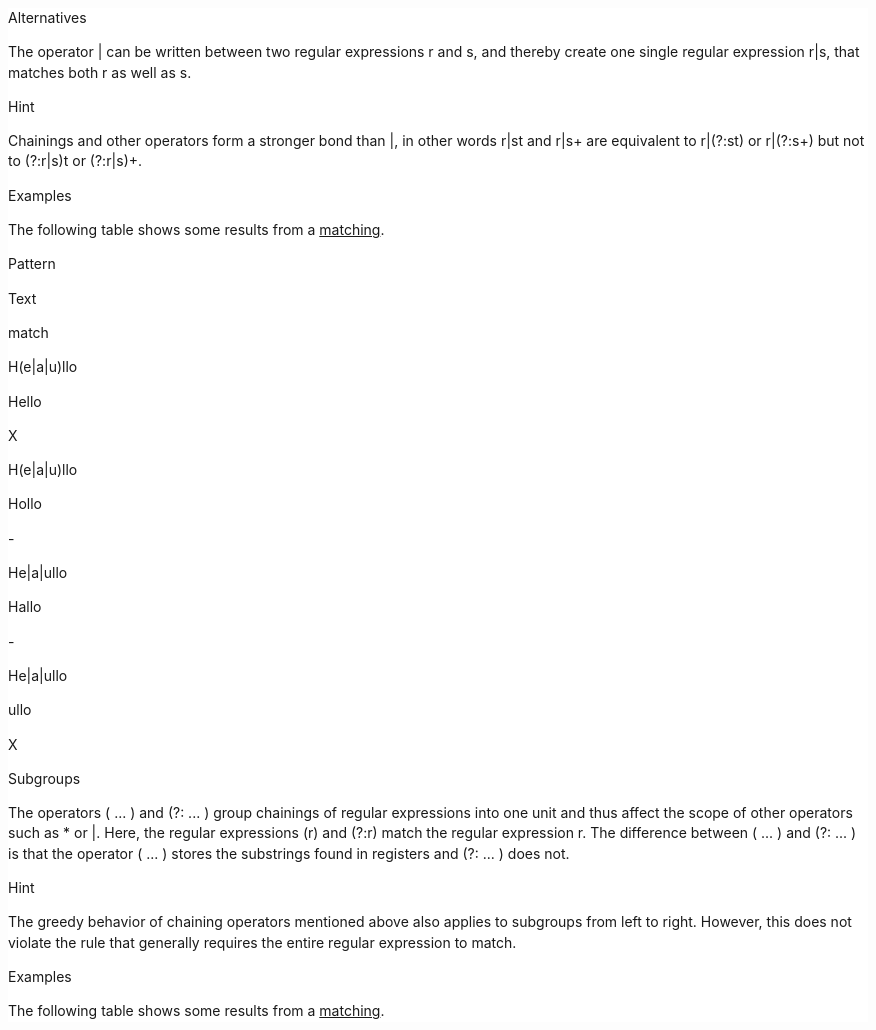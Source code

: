 Alternatives   

The operator | can be written between two regular expressions r and s, and thereby create one single regular expression r|s, that matches both r as well as s.

Hint

Chainings and other operators form a stronger bond than |, in other words r|st and r|s+ are equivalent to r|(?:st) or r|(?:s+) but not to (?:r|s)t or (?:r|s)+.

Examples

The following table shows some results from a [matching](https://help.sap.com/doc/abapdocu_latest_index_htm/latest/en-US/abenregex_mtch.htm).

Pattern

Text

match

H(e|a|u)llo

Hello

X

H(e|a|u)llo

Hollo

\-

He|a|ullo

Hallo

\-

He|a|ullo

ullo

X

Subgroups   

The operators ( ... ) and (?: ... ) group chainings of regular expressions into one unit and thus affect the scope of other operators such as \* or |. Here, the regular expressions (r) and (?:r) match the regular expression r. The difference between ( ... ) and (?: ... ) is that the operator ( ... ) stores the substrings found in registers and (?: ... ) does not.

Hint

The greedy behavior of chaining operators mentioned above also applies to subgroups from left to right. However, this does not violate the rule that generally requires the entire regular expression to match.

Examples

The following table shows some results from a [matching](https://help.sap.com/doc/abapdocu_latest_index_htm/latest/en-US/abenregex_mtch.htm).
